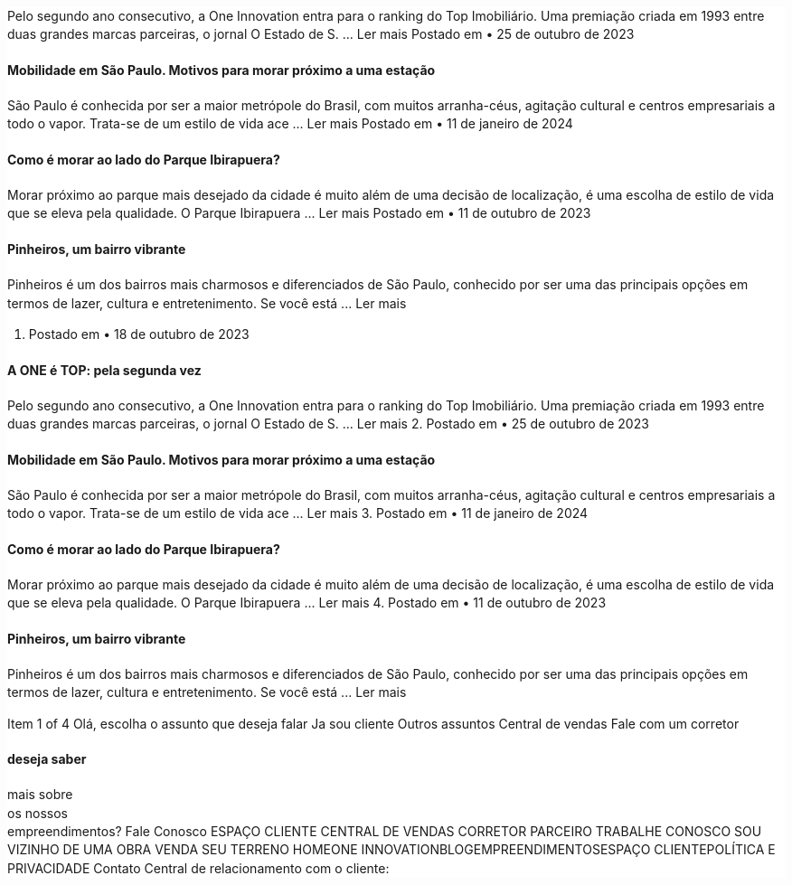 Pelo segundo ano consecutivo, a One Innovation entra para o ranking do Top Imobiliário. Uma premiação criada em 1993 entre duas grandes marcas parceiras, o jornal O Estado de S. ...
Ler mais 
Postado em • 25 de outubro de 2023
#### Mobilidade em São Paulo. Motivos para morar próximo a uma estação
São Paulo é conhecida por ser a maior metrópole do Brasil, com muitos arranha-céus, agitação cultural e centros empresariais a todo o vapor. Trata-se de um estilo de vida ace ...
Ler mais 
Postado em • 11 de janeiro de 2024
#### Como é morar ao lado do Parque Ibirapuera?
Morar próximo ao parque mais desejado da cidade é muito além de uma decisão de localização, é uma escolha de estilo de vida que se eleva pela qualidade. O Parque Ibirapuera ...
Ler mais 
Postado em • 11 de outubro de 2023
#### Pinheiros, um bairro vibrante
Pinheiros é um dos bairros mais charmosos e diferenciados de São Paulo, conhecido por ser uma das principais opções em termos de lazer, cultura e entretenimento. Se você está ...
Ler mais 
  1. Postado em • 18 de outubro de 2023
#### A ONE é TOP: pela segunda vez
Pelo segundo ano consecutivo, a One Innovation entra para o ranking do Top Imobiliário. Uma premiação criada em 1993 entre duas grandes marcas parceiras, o jornal O Estado de S. ...
Ler mais 
  2. Postado em • 25 de outubro de 2023
#### Mobilidade em São Paulo. Motivos para morar próximo a uma estação
São Paulo é conhecida por ser a maior metrópole do Brasil, com muitos arranha-céus, agitação cultural e centros empresariais a todo o vapor. Trata-se de um estilo de vida ace ...
Ler mais 
  3. Postado em • 11 de janeiro de 2024
#### Como é morar ao lado do Parque Ibirapuera?
Morar próximo ao parque mais desejado da cidade é muito além de uma decisão de localização, é uma escolha de estilo de vida que se eleva pela qualidade. O Parque Ibirapuera ...
Ler mais 
  4. Postado em • 11 de outubro de 2023
#### Pinheiros, um bairro vibrante
Pinheiros é um dos bairros mais charmosos e diferenciados de São Paulo, conhecido por ser uma das principais opções em termos de lazer, cultura e entretenimento. Se você está ...
Ler mais 


Item 1 of 4
Olá, escolha o assunto que deseja falar
Ja sou cliente
Outros assuntos
Central de vendas
Fale com um corretor
#### deseja saber  
mais sobre  
os nossos   
empreendimentos?
Fale Conosco
ESPAÇO CLIENTE CENTRAL DE VENDAS CORRETOR PARCEIRO TRABALHE CONOSCO SOU VIZINHO DE UMA OBRA VENDA SEU TERRENO 
HOMEONE INNOVATIONBLOGEMPREENDIMENTOSESPAÇO CLIENTEPOLÍTICA E PRIVACIDADE
Contato
Central de relacionamento com o cliente:   
  